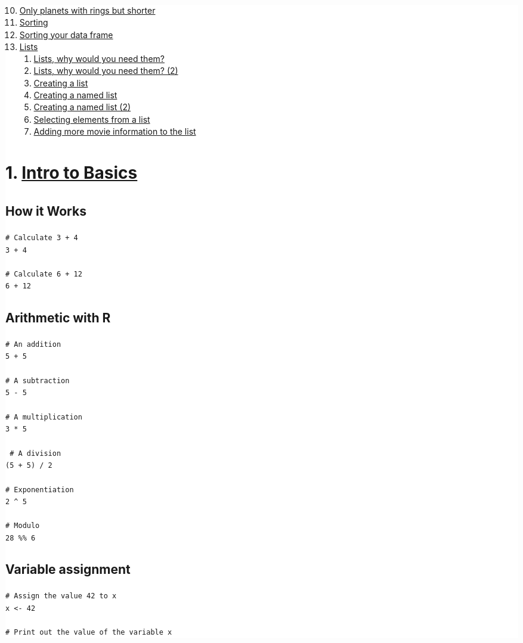    10. [Only planets with rings but shorter](https://github.com/Delimain/DataCamp_Exercises/blob/master/Introduction_to_R/Introduction_to_R_Exercises.md#only-planets-with-rings-but-shorter)
   11. [Sorting](https://github.com/Delimain/DataCamp_Exercises/blob/master/Introduction_to_R/Introduction_to_R_Exercises.md#sorting)
   12. [Sorting your data frame](https://github.com/Delimain/DataCamp_Exercises/blob/master/Introduction_to_R/Introduction_to_R_Exercises.md#sorting-your-data-frame)
6. [Lists](https://github.com/Delimain/DataCamp_Exercises/blob/master/Introduction_to_R/Introduction_to_R_Exercises.md#6-lists)
   1. [Lists, why would you need them?](https://github.com/Delimain/DataCamp_Exercises/blob/master/Introduction_to_R/Introduction_to_R_Exercises.md#lists-why-would-you-need-them)
   2. [Lists, why would you need them? (2)](https://github.com/Delimain/DataCamp_Exercises/blob/master/Introduction_to_R/Introduction_to_R_Exercises.md#lists-why-would-you-need-them-2)
   3. [Creating a list](https://github.com/Delimain/DataCamp_Exercises/blob/master/Introduction_to_R/Introduction_to_R_Exercises.md#creating-a-list)
   4. [Creating a named list](https://github.com/Delimain/DataCamp_Exercises/blob/master/Introduction_to_R/Introduction_to_R_Exercises.md#creating-a-named-list)
   5. [Creating a named list (2)](https://github.com/Delimain/DataCamp_Exercises/blob/master/Introduction_to_R/Introduction_to_R_Exercises.md#creating-a-named-list-2)
   6. [Selecting elements from a list](https://github.com/Delimain/DataCamp_Exercises/blob/master/Introduction_to_R/Introduction_to_R_Exercises.md#selecting-elements-from-a-list)
   7. [Adding more movie information to the list](https://github.com/Delimain/DataCamp_Exercises/blob/master/Introduction_to_R/Introduction_to_R_Exercises.md#adding-more-movie-information-to-the-list)
   
# 1. [Intro to Basics](https://github.com/Delimain/DataCamp_Exercises/blob/master/Introduction_to_R/Introduction_to_R_Instructions.md#1-intro-to-basics)

## How it Works
```
# Calculate 3 + 4
3 + 4

# Calculate 6 + 12
6 + 12
```
## Arithmetic with R
```
# An addition
5 + 5 

# A subtraction
5 - 5 

# A multiplication
3 * 5

 # A division
(5 + 5) / 2 

# Exponentiation
2 ^ 5

# Modulo
28 %% 6
```
## Variable assignment
```
# Assign the value 42 to x
x <- 42

# Print out the value of the variable x
```